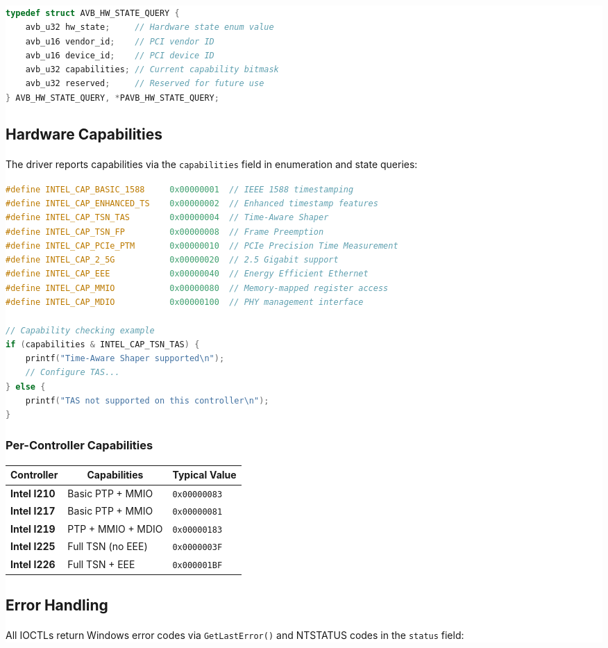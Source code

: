 ```cpp
typedef struct AVB_HW_STATE_QUERY {
    avb_u32 hw_state;     // Hardware state enum value
    avb_u16 vendor_id;    // PCI vendor ID
    avb_u16 device_id;    // PCI device ID
    avb_u32 capabilities; // Current capability bitmask
    avb_u32 reserved;     // Reserved for future use
} AVB_HW_STATE_QUERY, *PAVB_HW_STATE_QUERY;
```

## Hardware Capabilities

The driver reports capabilities via the `capabilities` field in enumeration and state queries:

```cpp
#define INTEL_CAP_BASIC_1588     0x00000001  // IEEE 1588 timestamping
#define INTEL_CAP_ENHANCED_TS    0x00000002  // Enhanced timestamp features  
#define INTEL_CAP_TSN_TAS        0x00000004  // Time-Aware Shaper
#define INTEL_CAP_TSN_FP         0x00000008  // Frame Preemption
#define INTEL_CAP_PCIe_PTM       0x00000010  // PCIe Precision Time Measurement
#define INTEL_CAP_2_5G           0x00000020  // 2.5 Gigabit support
#define INTEL_CAP_EEE            0x00000040  // Energy Efficient Ethernet
#define INTEL_CAP_MMIO           0x00000080  // Memory-mapped register access
#define INTEL_CAP_MDIO           0x00000100  // PHY management interface

// Capability checking example
if (capabilities & INTEL_CAP_TSN_TAS) {
    printf("Time-Aware Shaper supported\n");
    // Configure TAS...
} else {
    printf("TAS not supported on this controller\n");
}
```

### Per-Controller Capabilities

| Controller | Capabilities | Typical Value |
|------------|--------------|---------------|
| **Intel I210** | Basic PTP + MMIO | `0x00000083` |
| **Intel I217** | Basic PTP + MMIO | `0x00000081` |
| **Intel I219** | PTP + MMIO + MDIO | `0x00000183` |  
| **Intel I225** | Full TSN (no EEE) | `0x0000003F` |
| **Intel I226** | Full TSN + EEE | `0x000001BF` |

## Error Handling

All IOCTLs return Windows error codes via `GetLastError()` and NTSTATUS codes in the `status` field:
